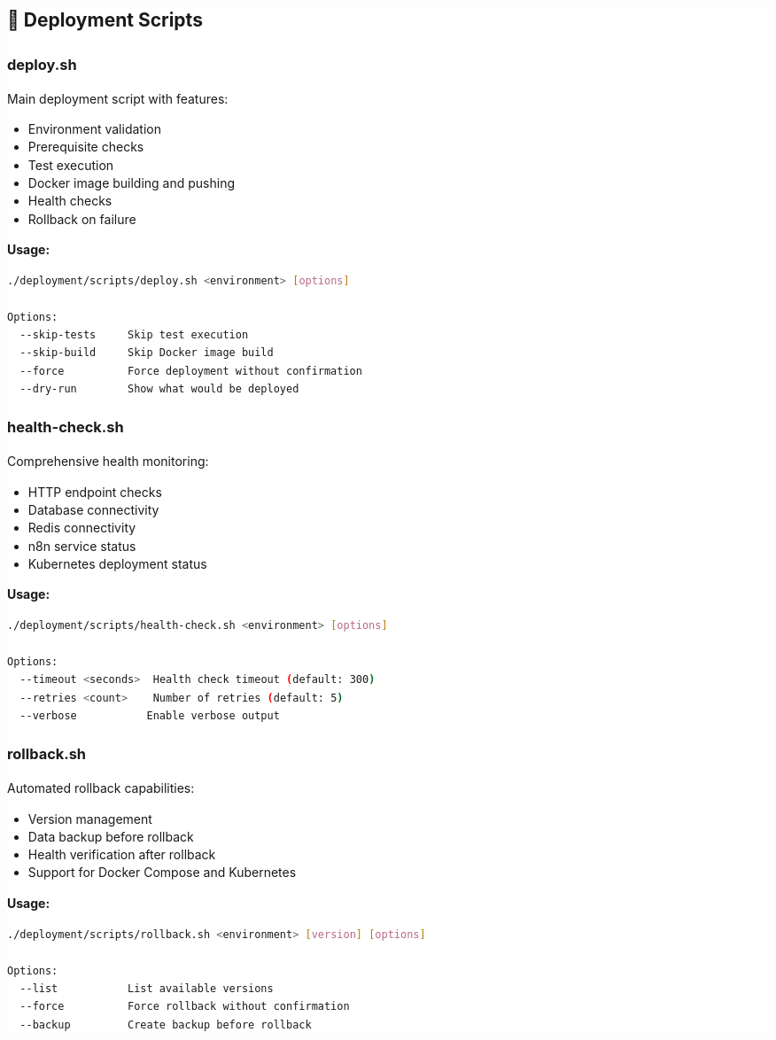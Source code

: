 ## 🔧 Deployment Scripts

### deploy.sh

Main deployment script with features:

- Environment validation
- Prerequisite checks
- Test execution
- Docker image building and pushing
- Health checks
- Rollback on failure

**Usage:**
```bash
./deployment/scripts/deploy.sh <environment> [options]

Options:
  --skip-tests     Skip test execution
  --skip-build     Skip Docker image build
  --force          Force deployment without confirmation
  --dry-run        Show what would be deployed
```

### health-check.sh

Comprehensive health monitoring:

- HTTP endpoint checks
- Database connectivity
- Redis connectivity
- n8n service status
- Kubernetes deployment status

**Usage:**
```bash
./deployment/scripts/health-check.sh <environment> [options]

Options:
  --timeout <seconds>  Health check timeout (default: 300)
  --retries <count>    Number of retries (default: 5)
  --verbose           Enable verbose output
```

### rollback.sh

Automated rollback capabilities:

- Version management
- Data backup before rollback
- Health verification after rollback
- Support for Docker Compose and Kubernetes

**Usage:**
```bash
./deployment/scripts/rollback.sh <environment> [version] [options]

Options:
  --list           List available versions
  --force          Force rollback without confirmation
  --backup         Create backup before rollback
```
